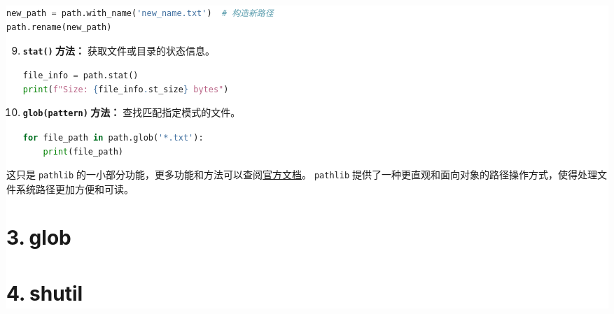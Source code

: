    ```python
   new_path = path.with_name('new_name.txt')  # 构造新路径
   path.rename(new_path)
   ```

9. **`stat()` 方法：** 获取文件或目录的状态信息。

   ```python
   file_info = path.stat()
   print(f"Size: {file_info.st_size} bytes")
   ```

10. **`glob(pattern)` 方法：** 查找匹配指定模式的文件。

    ```python
    for file_path in path.glob('*.txt'):
        print(file_path)
    ```

这只是 `pathlib` 的一小部分功能，更多功能和方法可以查阅[官方文档](https://docs.python.org/3/library/pathlib.html)。 `pathlib` 提供了一种更直观和面向对象的路径操作方式，使得处理文件系统路径更加方便和可读。

# 3. glob

# 4. shutil